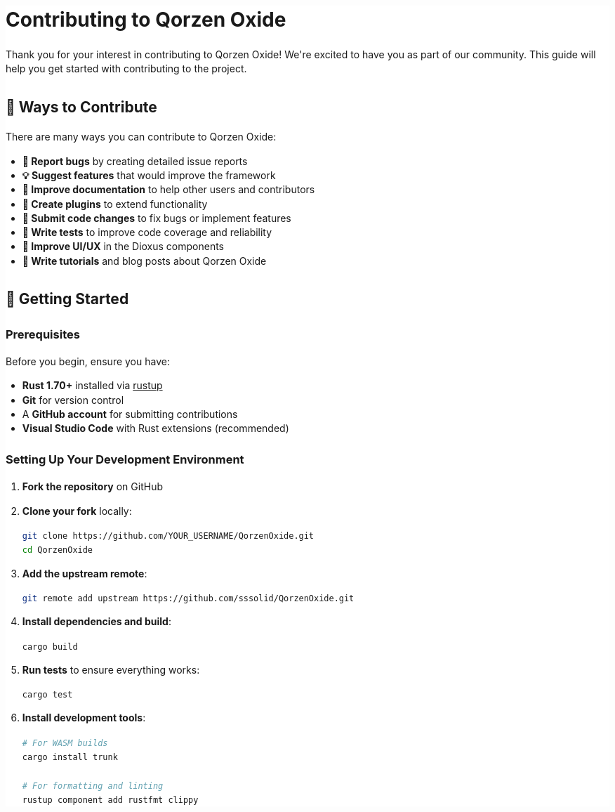 # Contributing to Qorzen Oxide

Thank you for your interest in contributing to Qorzen Oxide! We're excited to have you as part of our community. This guide will help you get started with contributing to the project.

## 🌟 Ways to Contribute

There are many ways you can contribute to Qorzen Oxide:

- **🐛 Report bugs** by creating detailed issue reports
- **💡 Suggest features** that would improve the framework
- **📖 Improve documentation** to help other users and contributors
- **🧩 Create plugins** to extend functionality
- **🔧 Submit code changes** to fix bugs or implement features
- **🧪 Write tests** to improve code coverage and reliability
- **🎨 Improve UI/UX** in the Dioxus components
- **📝 Write tutorials** and blog posts about Qorzen Oxide

## 🚀 Getting Started

### Prerequisites

Before you begin, ensure you have:

- **Rust 1.70+** installed via [rustup](https://rustup.rs/)
- **Git** for version control
- A **GitHub account** for submitting contributions
- **Visual Studio Code** with Rust extensions (recommended)

### Setting Up Your Development Environment

1. **Fork the repository** on GitHub
2. **Clone your fork** locally:
   ```bash
   git clone https://github.com/YOUR_USERNAME/QorzenOxide.git
   cd QorzenOxide
   ```

3. **Add the upstream remote**:
   ```bash
   git remote add upstream https://github.com/sssolid/QorzenOxide.git
   ```

4. **Install dependencies and build**:
   ```bash
   cargo build
   ```

5. **Run tests** to ensure everything works:
   ```bash
   cargo test
   ```

6. **Install development tools**:
   ```bash
   # For WASM builds
   cargo install trunk
   
   # For formatting and linting
   rustup component add rustfmt clippy
   ```
